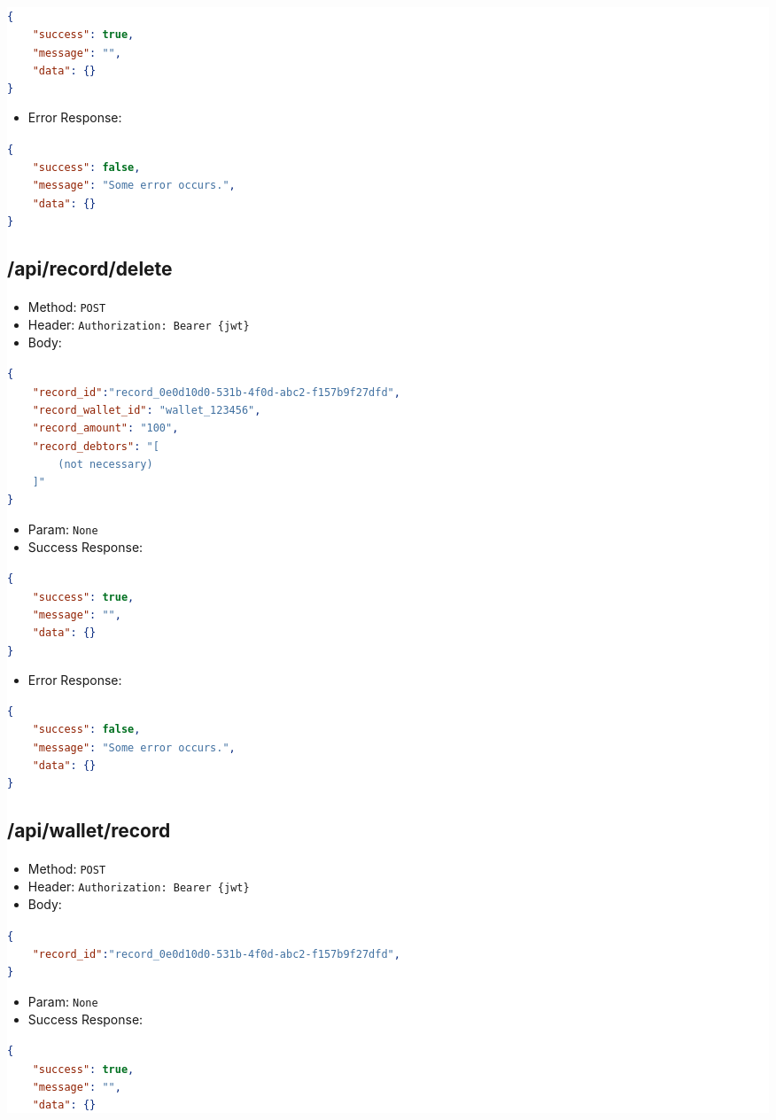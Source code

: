 ```json
{
    "success": true,
    "message": "",
    "data": {}
}
```
- Error Response:
```json
{
    "success": false,
    "message": "Some error occurs.",
    "data": {}
}
```

## /api/record/delete
- Method: `POST`
- Header: `Authorization: Bearer {jwt}`
- Body:
```json
{
    "record_id":"record_0e0d10d0-531b-4f0d-abc2-f157b9f27dfd",
    "record_wallet_id": "wallet_123456",
    "record_amount": "100",
    "record_debtors": "[
        (not necessary)
    ]"
}
```
- Param: `None`
- Success Response: 
```json
{
    "success": true,
    "message": "",
    "data": {}
}
```
- Error Response:
```json
{
    "success": false,
    "message": "Some error occurs.",
    "data": {}
}
```


## /api/wallet/record
- Method: `POST`
- Header: `Authorization: Bearer {jwt}`
- Body:
```json
{
    "record_id":"record_0e0d10d0-531b-4f0d-abc2-f157b9f27dfd",
}
```
- Param: `None`
- Success Response: 
```json
{
    "success": true,
    "message": "",
    "data": {}
```